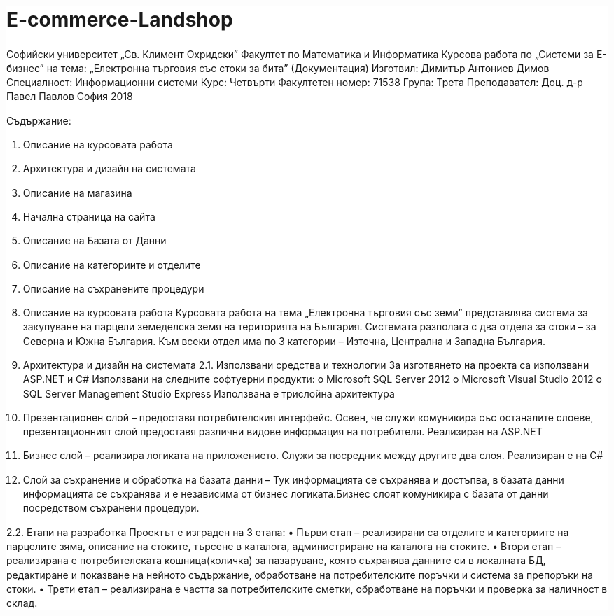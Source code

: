 # E-commerce-Landshop
Софийски университет
„Св. Климент Охридски”
 Факултет по Математика и Информатика
Курсова работа по
„Системи за Е-бизнес”
на тема:
„Електронна търговия със стоки за бита”
(Документация)
Изготвил:     				           Димитър Антониев Димов
Специалност:				     Информационни системи
Курс:										  Четвърти
Факултетен номер:								  71538
Група:											 Трета
Преподавател:					  Доц. д-р Павел Павлов
София 2018
 
Съдържание:
1. Описание на курсовата работа
2. Архитектура и дизайн на системата
3. Описание на магазина
4. Начална страница на сайта
5. Описание на Базата от Данни
6. Описание на категориите и отделите
7. Описание на съхранените процедури
 
1. Описание на курсовата работа
Курсовата работа на тема „Електронна търговия със земи” представлява система за закупуване на парцели земеделска земя на територията на България. Системата разполага с два отдела за стоки – за Северна и Южна България. Към всеки отдел има по 3 категории – Източна, Централна и Западна България.

2. Архитектура и дизайн на системата
2.1. Използвани средства и технологии
За изготвянето на проекта са използвани ASP.NET и C#
Използвани на следните софтуерни продукти:
o	Microsoft SQL Server 2012
o	Microsoft Visual Studio 2012
o	SQL Server Management Studio Express
	Използвана е трислойна архитектура
1.	Презентационен слой – предоставя потребителския интерфейс. Освен, че служи комуникира със останалите слоеве, презентационният слой предоставя различни видове информация на потребителя. Реализиран на ASP.NET
2.	Бизнес слой – реализира логиката на приложението. Служи за посредник между другите два слоя. Реализиран е на C#
3.	Слой за съхранение и обработка на базата данни – Тук информацията се съхранява и достъпва, в базата данни информацията се съхранява и е независима от бизнес логиката.Бизнес слоят комуникира с базата от данни посредством съхранени процедури.

2.2. Етапи на разработка
Проектът е изграден на 3 етапа:
•	Първи етап – реализирани са отделите и категориите на парцелите зяма, описание на стоките, търсене в каталога, администриране на каталога на стоките.
•	Втори етап – реализирана е потребителската кошница(количка) за пазаруване, която съхранява данните си в локалната БД, редактиране и показване на нейното съдържание, обработване на потребителските поръчки и система за  препоръки на стоки.
•	Трети етап – реализирана е частта за потребителските сметки, обработване на поръчки и проверка за наличност в склад.

